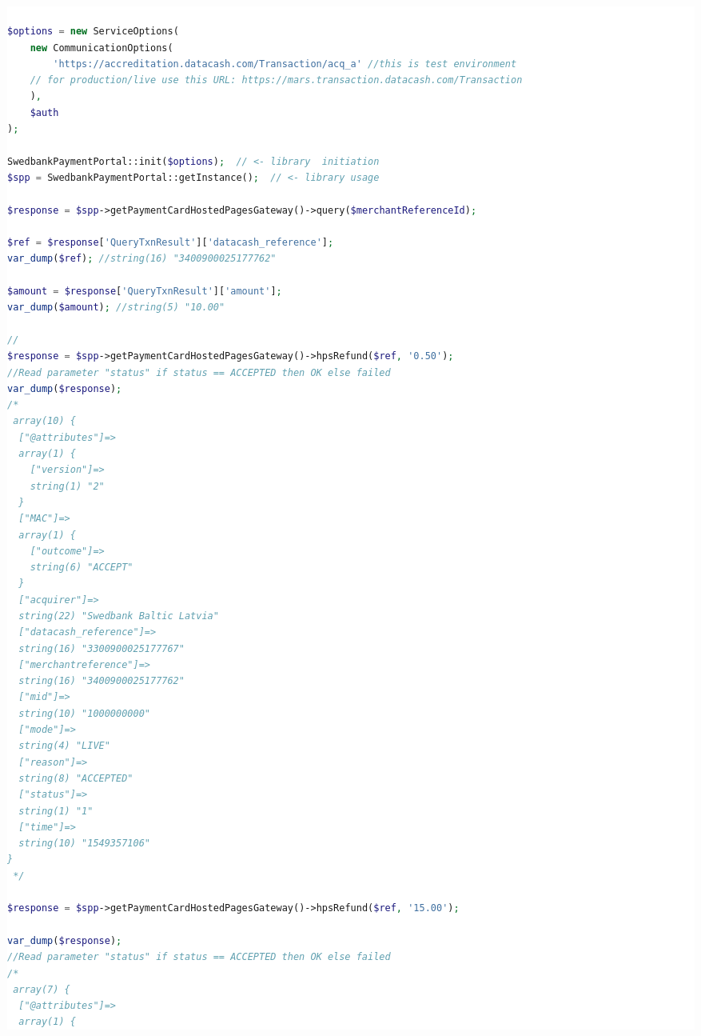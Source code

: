 ```php

$options = new ServiceOptions(
    new CommunicationOptions(
        'https://accreditation.datacash.com/Transaction/acq_a' //this is test environment
    // for production/live use this URL: https://mars.transaction.datacash.com/Transaction
    ),
    $auth
);

SwedbankPaymentPortal::init($options);  // <- library  initiation
$spp = SwedbankPaymentPortal::getInstance();  // <- library usage

$response = $spp->getPaymentCardHostedPagesGateway()->query($merchantReferenceId);

$ref = $response['QueryTxnResult']['datacash_reference'];
var_dump($ref); //string(16) "3400900025177762"

$amount = $response['QueryTxnResult']['amount'];
var_dump($amount); //string(5) "10.00"

//
$response = $spp->getPaymentCardHostedPagesGateway()->hpsRefund($ref, '0.50');
//Read parameter "status" if status == ACCEPTED then OK else failed
var_dump($response);
/*
 array(10) {
  ["@attributes"]=>
  array(1) {
    ["version"]=>
    string(1) "2"
  }
  ["MAC"]=>
  array(1) {
    ["outcome"]=>
    string(6) "ACCEPT"
  }
  ["acquirer"]=>
  string(22) "Swedbank Baltic Latvia"
  ["datacash_reference"]=>
  string(16) "3300900025177767"
  ["merchantreference"]=>
  string(16) "3400900025177762"
  ["mid"]=>
  string(10) "1000000000"
  ["mode"]=>
  string(4) "LIVE"
  ["reason"]=>
  string(8) "ACCEPTED"
  ["status"]=>
  string(1) "1"
  ["time"]=>
  string(10) "1549357106"
}
 */

$response = $spp->getPaymentCardHostedPagesGateway()->hpsRefund($ref, '15.00');

var_dump($response);
//Read parameter "status" if status == ACCEPTED then OK else failed
/*
 array(7) {
  ["@attributes"]=>
  array(1) {
```